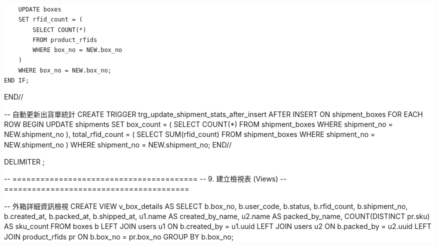         UPDATE boxes
        SET rfid_count = (
            SELECT COUNT(*)
            FROM product_rfids
            WHERE box_no = NEW.box_no
        )
        WHERE box_no = NEW.box_no;
    END IF;
END//

-- 自動更新出貨單統計
CREATE TRIGGER trg_update_shipment_stats_after_insert
AFTER INSERT ON shipment_boxes
FOR EACH ROW
BEGIN
    UPDATE shipments
    SET box_count = (
        SELECT COUNT(*)
        FROM shipment_boxes
        WHERE shipment_no = NEW.shipment_no
    ),
    total_rfid_count = (
        SELECT SUM(rfid_count)
        FROM shipment_boxes
        WHERE shipment_no = NEW.shipment_no
    )
    WHERE shipment_no = NEW.shipment_no;
END//

DELIMITER ;

-- ========================================
-- 9. 建立檢視表 (Views)
-- ========================================

-- 外箱詳細資訊檢視
CREATE VIEW v_box_details AS
SELECT
    b.box_no,
    b.user_code,
    b.status,
    b.rfid_count,
    b.shipment_no,
    b.created_at,
    b.packed_at,
    b.shipped_at,
    u1.name AS created_by_name,
    u2.name AS packed_by_name,
    COUNT(DISTINCT pr.sku) AS sku_count
FROM boxes b
LEFT JOIN users u1 ON b.created_by = u1.uuid
LEFT JOIN users u2 ON b.packed_by = u2.uuid
LEFT JOIN product_rfids pr ON b.box_no = pr.box_no
GROUP BY b.box_no;
